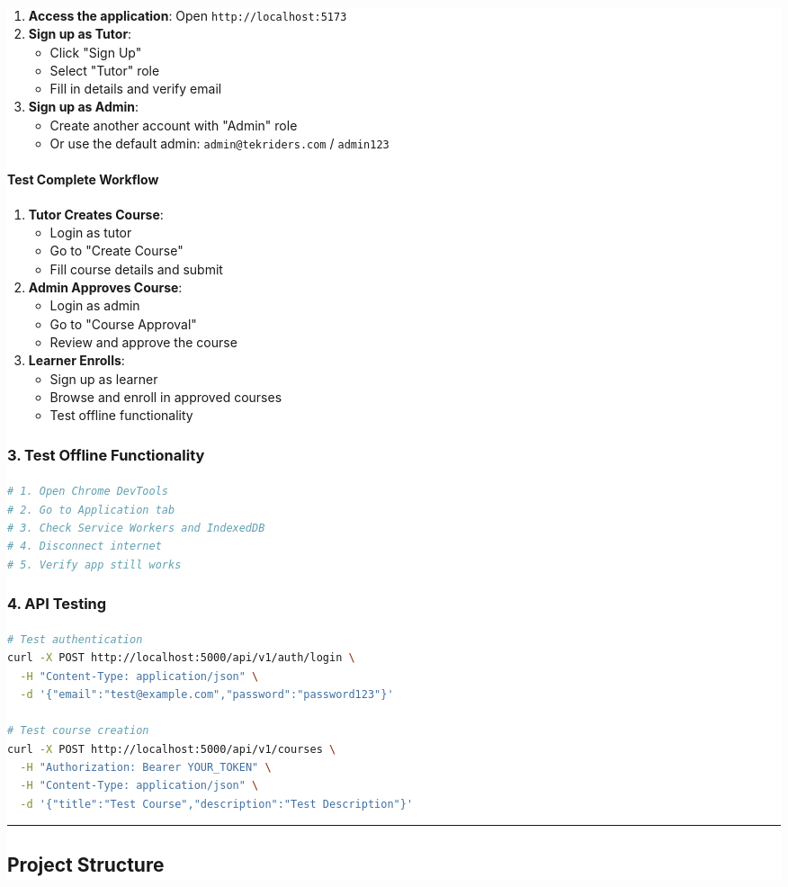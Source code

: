 1. **Access the application**: Open `http://localhost:5173`
2. **Sign up as Tutor**:
   - Click "Sign Up"
   - Select "Tutor" role
   - Fill in details and verify email
3. **Sign up as Admin**:
   - Create another account with "Admin" role
   - Or use the default admin: `admin@tekriders.com` / `admin123`

#### Test Complete Workflow

1. **Tutor Creates Course**:
   - Login as tutor
   - Go to "Create Course"
   - Fill course details and submit
2. **Admin Approves Course**:
   - Login as admin
   - Go to "Course Approval"
   - Review and approve the course
3. **Learner Enrolls**:
   - Sign up as learner
   - Browse and enroll in approved courses
   - Test offline functionality

### 3. Test Offline Functionality

```bash
# 1. Open Chrome DevTools
# 2. Go to Application tab
# 3. Check Service Workers and IndexedDB
# 4. Disconnect internet
# 5. Verify app still works
```

### 4. API Testing

```bash
# Test authentication
curl -X POST http://localhost:5000/api/v1/auth/login \
  -H "Content-Type: application/json" \
  -d '{"email":"test@example.com","password":"password123"}'

# Test course creation
curl -X POST http://localhost:5000/api/v1/courses \
  -H "Authorization: Bearer YOUR_TOKEN" \
  -H "Content-Type: application/json" \
  -d '{"title":"Test Course","description":"Test Description"}'
```

---

## Project Structure
